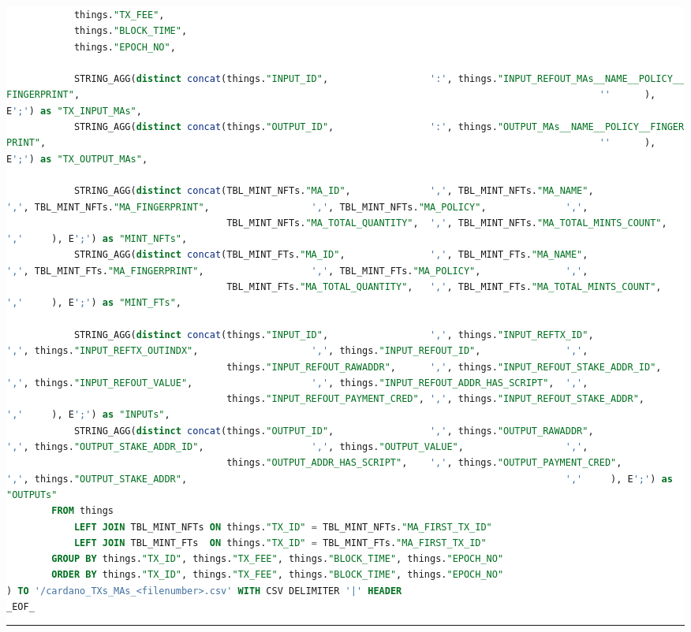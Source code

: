 ```sql
            things."TX_FEE", 
            things."BLOCK_TIME", 
            things."EPOCH_NO", 

            STRING_AGG(distinct concat(things."INPUT_ID",                  ':', things."INPUT_REFOUT_MAs__NAME__POLICY__FINGERPRINT",                                                                                            ''      ), E';') as "TX_INPUT_MAs", 
            STRING_AGG(distinct concat(things."OUTPUT_ID",                 ':', things."OUTPUT_MAs__NAME__POLICY__FINGERPRINT",                                                                                                  ''      ), E';') as "TX_OUTPUT_MAs", 

            STRING_AGG(distinct concat(TBL_MINT_NFTs."MA_ID",              ',', TBL_MINT_NFTs."MA_NAME",                      ',', TBL_MINT_NFTs."MA_FINGERPRINT",                  ',', TBL_MINT_NFTs."MA_POLICY",              ',', 
                                       TBL_MINT_NFTs."MA_TOTAL_QUANTITY",  ',', TBL_MINT_NFTs."MA_TOTAL_MINTS_COUNT",                                                                                                            ','     ), E';') as "MINT_NFTs", 
            STRING_AGG(distinct concat(TBL_MINT_FTs."MA_ID",               ',', TBL_MINT_FTs."MA_NAME",                       ',', TBL_MINT_FTs."MA_FINGERPRINT",                   ',', TBL_MINT_FTs."MA_POLICY",               ',', 
                                       TBL_MINT_FTs."MA_TOTAL_QUANTITY",   ',', TBL_MINT_FTs."MA_TOTAL_MINTS_COUNT",                                                                                                             ','     ), E';') as "MINT_FTs", 

            STRING_AGG(distinct concat(things."INPUT_ID",                  ',', things."INPUT_REFTX_ID",                      ',', things."INPUT_REFTX_OUTINDX",                    ',', things."INPUT_REFOUT_ID",               ',', 
                                       things."INPUT_REFOUT_RAWADDR",      ',', things."INPUT_REFOUT_STAKE_ADDR_ID",          ',', things."INPUT_REFOUT_VALUE",                     ',', things."INPUT_REFOUT_ADDR_HAS_SCRIPT",  ',', 
                                       things."INPUT_REFOUT_PAYMENT_CRED", ',', things."INPUT_REFOUT_STAKE_ADDR",                                                                                                                ','     ), E';') as "INPUTs", 
            STRING_AGG(distinct concat(things."OUTPUT_ID",                 ',', things."OUTPUT_RAWADDR",                      ',', things."OUTPUT_STAKE_ADDR_ID",                   ',', things."OUTPUT_VALUE",                  ',', 
                                       things."OUTPUT_ADDR_HAS_SCRIPT",    ',', things."OUTPUT_PAYMENT_CRED",                 ',', things."OUTPUT_STAKE_ADDR",                                                                   ','     ), E';') as "OUTPUTs" 
        FROM things 
            LEFT JOIN TBL_MINT_NFTs ON things."TX_ID" = TBL_MINT_NFTs."MA_FIRST_TX_ID" 
            LEFT JOIN TBL_MINT_FTs  ON things."TX_ID" = TBL_MINT_FTs."MA_FIRST_TX_ID" 
        GROUP BY things."TX_ID", things."TX_FEE", things."BLOCK_TIME", things."EPOCH_NO" 
        ORDER BY things."TX_ID", things."TX_FEE", things."BLOCK_TIME", things."EPOCH_NO" 
) TO '/cardano_TXs_MAs_<filenumber>.csv' WITH CSV DELIMITER '|' HEADER 
_EOF_

```


***
